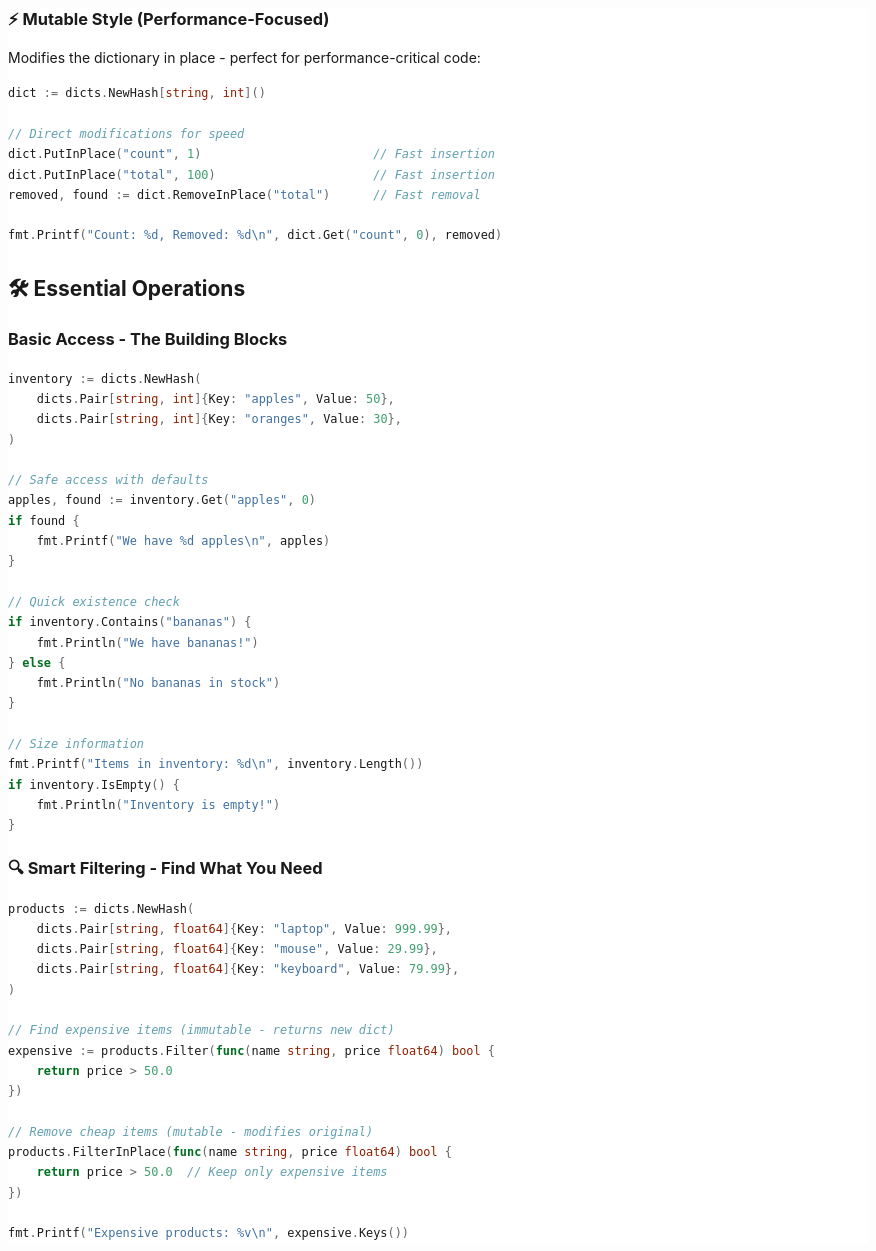 ### ⚡ Mutable Style (Performance-Focused)
Modifies the dictionary in place - perfect for performance-critical code:

```go
dict := dicts.NewHash[string, int]()

// Direct modifications for speed
dict.PutInPlace("count", 1)                        // Fast insertion
dict.PutInPlace("total", 100)                      // Fast insertion
removed, found := dict.RemoveInPlace("total")      // Fast removal

fmt.Printf("Count: %d, Removed: %d\n", dict.Get("count", 0), removed)
```

## 🛠️ Essential Operations

### Basic Access - The Building Blocks
```go
inventory := dicts.NewHash(
    dicts.Pair[string, int]{Key: "apples", Value: 50},
    dicts.Pair[string, int]{Key: "oranges", Value: 30},
)

// Safe access with defaults
apples, found := inventory.Get("apples", 0)
if found {
    fmt.Printf("We have %d apples\n", apples)
}

// Quick existence check
if inventory.Contains("bananas") {
    fmt.Println("We have bananas!")
} else {
    fmt.Println("No bananas in stock")
}

// Size information
fmt.Printf("Items in inventory: %d\n", inventory.Length())
if inventory.IsEmpty() {
    fmt.Println("Inventory is empty!")
}
```

### 🔍 Smart Filtering - Find What You Need
```go
products := dicts.NewHash(
    dicts.Pair[string, float64]{Key: "laptop", Value: 999.99},
    dicts.Pair[string, float64]{Key: "mouse", Value: 29.99},
    dicts.Pair[string, float64]{Key: "keyboard", Value: 79.99},
)

// Find expensive items (immutable - returns new dict)
expensive := products.Filter(func(name string, price float64) bool {
    return price > 50.0
})

// Remove cheap items (mutable - modifies original)
products.FilterInPlace(func(name string, price float64) bool {
    return price > 50.0  // Keep only expensive items
})

fmt.Printf("Expensive products: %v\n", expensive.Keys())
```
